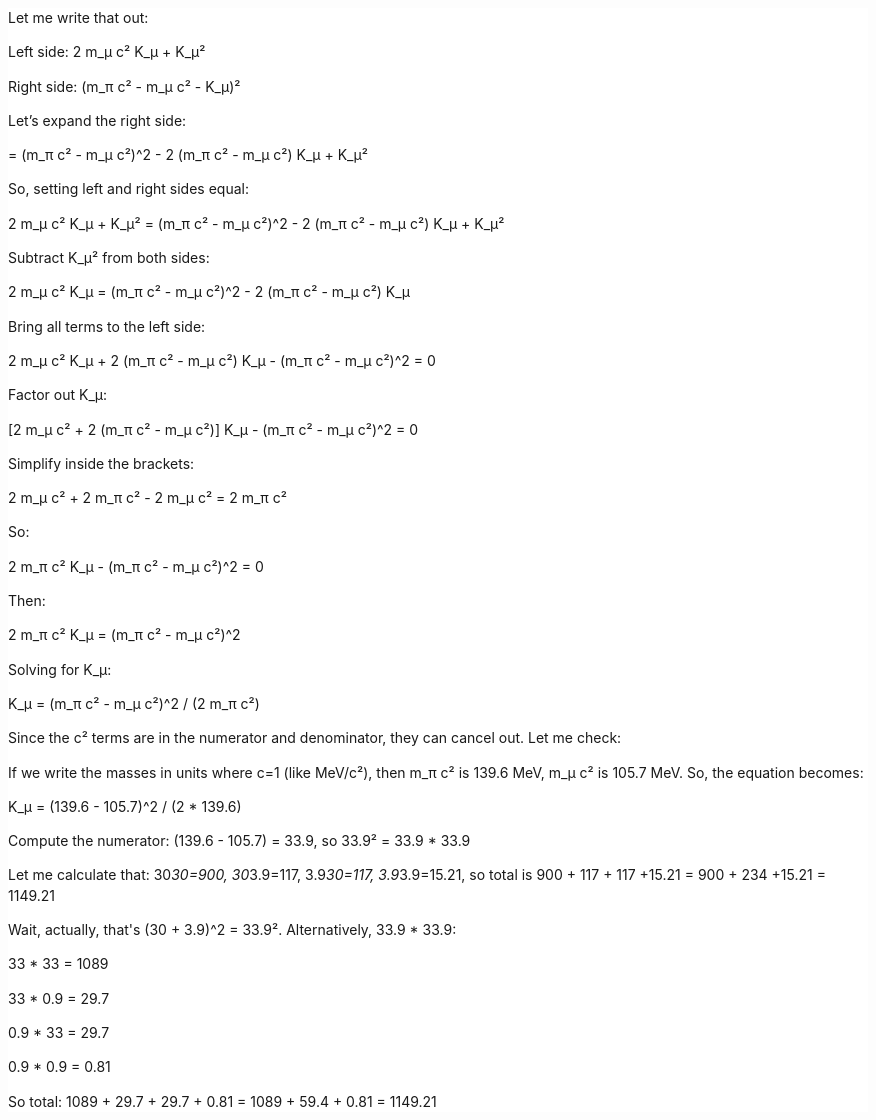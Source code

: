 Let me write that out:

Left side: 2 m_μ c² K_μ + K_μ²

Right side: (m_π c² - m_μ c² - K_μ)²

Let’s expand the right side:

= (m_π c² - m_μ c²)^2 - 2 (m_π c² - m_μ c²) K_μ + K_μ²

So, setting left and right sides equal:

2 m_μ c² K_μ + K_μ² = (m_π c² - m_μ c²)^2 - 2 (m_π c² - m_μ c²) K_μ + K_μ²

Subtract K_μ² from both sides:

2 m_μ c² K_μ = (m_π c² - m_μ c²)^2 - 2 (m_π c² - m_μ c²) K_μ

Bring all terms to the left side:

2 m_μ c² K_μ + 2 (m_π c² - m_μ c²) K_μ - (m_π c² - m_μ c²)^2 = 0

Factor out K_μ:

[2 m_μ c² + 2 (m_π c² - m_μ c²)] K_μ - (m_π c² - m_μ c²)^2 = 0

Simplify inside the brackets:

2 m_μ c² + 2 m_π c² - 2 m_μ c² = 2 m_π c²

So:

2 m_π c² K_μ - (m_π c² - m_μ c²)^2 = 0

Then:

2 m_π c² K_μ = (m_π c² - m_μ c²)^2

Solving for K_μ:

K_μ = (m_π c² - m_μ c²)^2 / (2 m_π c²)

Since the c² terms are in the numerator and denominator, they can cancel out. Let me check:

If we write the masses in units where c=1 (like MeV/c²), then m_π c² is 139.6 MeV, m_μ c² is 105.7 MeV. So, the equation becomes:

K_μ = (139.6 - 105.7)^2 / (2 * 139.6)

Compute the numerator: (139.6 - 105.7) = 33.9, so 33.9² = 33.9 * 33.9

Let me calculate that: 30*30=900, 30*3.9=117, 3.9*30=117, 3.9*3.9=15.21, so total is 900 + 117 + 117 +15.21 = 900 + 234 +15.21 = 1149.21

Wait, actually, that's (30 + 3.9)^2 = 33.9². Alternatively, 33.9 * 33.9:

33 * 33 = 1089

33 * 0.9 = 29.7

0.9 * 33 = 29.7

0.9 * 0.9 = 0.81

So total: 1089 + 29.7 + 29.7 + 0.81 = 1089 + 59.4 + 0.81 = 1149.21
